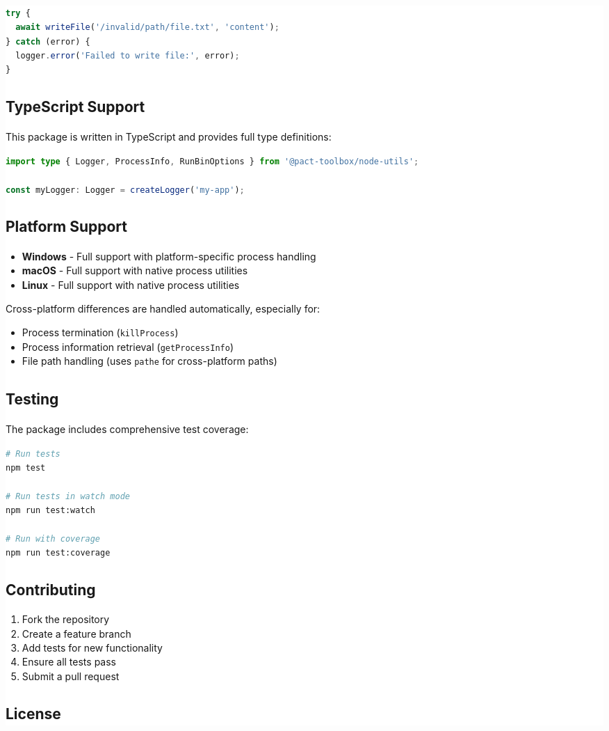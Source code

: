 ```typescript
try {
  await writeFile('/invalid/path/file.txt', 'content');
} catch (error) {
  logger.error('Failed to write file:', error);
}
```

## TypeScript Support

This package is written in TypeScript and provides full type definitions:

```typescript
import type { Logger, ProcessInfo, RunBinOptions } from '@pact-toolbox/node-utils';

const myLogger: Logger = createLogger('my-app');
```

## Platform Support

- **Windows** - Full support with platform-specific process handling
- **macOS** - Full support with native process utilities
- **Linux** - Full support with native process utilities

Cross-platform differences are handled automatically, especially for:
- Process termination (`killProcess`)
- Process information retrieval (`getProcessInfo`)
- File path handling (uses `pathe` for cross-platform paths)

## Testing

The package includes comprehensive test coverage:

```bash
# Run tests
npm test

# Run tests in watch mode
npm run test:watch

# Run with coverage
npm run test:coverage
```

## Contributing

1. Fork the repository
2. Create a feature branch
3. Add tests for new functionality
4. Ensure all tests pass
5. Submit a pull request

## License

